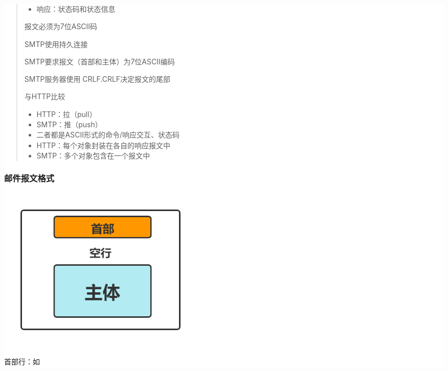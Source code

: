   > - 响应：状态码和状态信息
  >
  > 报文必须为7位ASCII码
  >
  > 
  >
  > SMTP使用持久连接
  >
  > SMTP要求报文（首部和主体）为7位ASCII编码
  >
  > SMTP服务器使用 CRLF.CRLF决定报文的尾部
  >
  > 
  >
  > 与HTTP比较
  >
  > - HTTP：拉（pull）
  > - SMTP：推（push）
  > - 二者都是ASCII形式的命令/响应交互、状态码
  > - HTTP：每个对象封装在各自的响应报文中
  > - SMTP：多个对象包含在一个报文中



### 邮件报文格式

<img src="应用层/未命名文件.png" alt="未命名文件" style="zoom: 67%;" />

首部行：如
